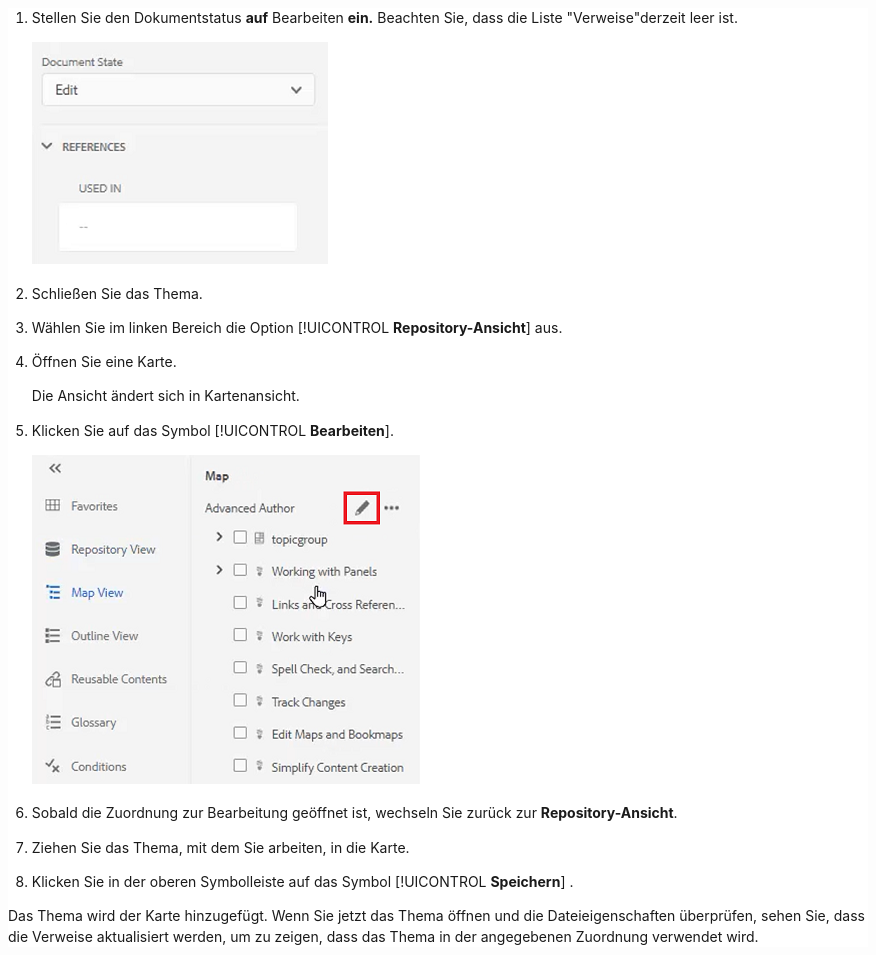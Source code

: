 1. Stellen Sie den Dokumentstatus **auf** Bearbeiten **ein.** Beachten Sie, dass die Liste &quot;Verweise&quot;derzeit leer ist.

   ![Keine Verweise](images/lesson-5/no-references.png)

1. Schließen Sie das Thema.

1. Wählen Sie im linken Bereich die Option [!UICONTROL **Repository-Ansicht**] aus.

1. Öffnen Sie eine Karte.

   Die Ansicht ändert sich in Kartenansicht.

1. Klicken Sie auf das Symbol [!UICONTROL **Bearbeiten**].

   ![Symbol &quot;Karte bearbeiten&quot;](images/lesson-5/edit-map-icon.png)

1. Sobald die Zuordnung zur Bearbeitung geöffnet ist, wechseln Sie zurück zur **Repository-Ansicht**.

1. Ziehen Sie das Thema, mit dem Sie arbeiten, in die Karte.

1. Klicken Sie in der oberen Symbolleiste auf das Symbol [!UICONTROL **Speichern**] .

Das Thema wird der Karte hinzugefügt. Wenn Sie jetzt das Thema öffnen und die Dateieigenschaften überprüfen, sehen Sie, dass die Verweise aktualisiert werden, um zu zeigen, dass das Thema in der angegebenen Zuordnung verwendet wird.
